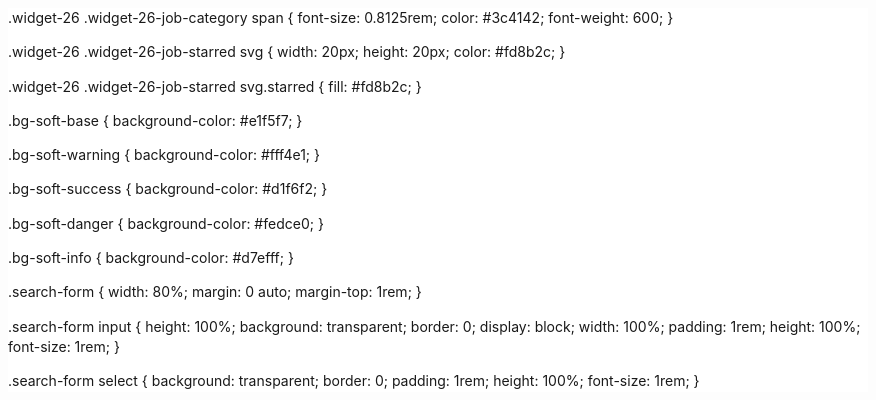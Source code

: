 .widget-26 .widget-26-job-category span {
	font-size: 0.8125rem;
	color: #3c4142;
	font-weight: 600;
}

.widget-26 .widget-26-job-starred svg {
	width: 20px;
	height: 20px;
	color: #fd8b2c;
}

.widget-26 .widget-26-job-starred svg.starred {
	fill: #fd8b2c;
}

.bg-soft-base {
	background-color: #e1f5f7;
}

.bg-soft-warning {
	background-color: #fff4e1;
}

.bg-soft-success {
	background-color: #d1f6f2;
}

.bg-soft-danger {
	background-color: #fedce0;
}

.bg-soft-info {
	background-color: #d7efff;
}

.search-form {
	width: 80%;
	margin: 0 auto;
	margin-top: 1rem;
}

.search-form input {
	height: 100%;
	background: transparent;
	border: 0;
	display: block;
	width: 100%;
	padding: 1rem;
	height: 100%;
	font-size: 1rem;
}

.search-form select {
	background: transparent;
	border: 0;
	padding: 1rem;
	height: 100%;
	font-size: 1rem;
}

